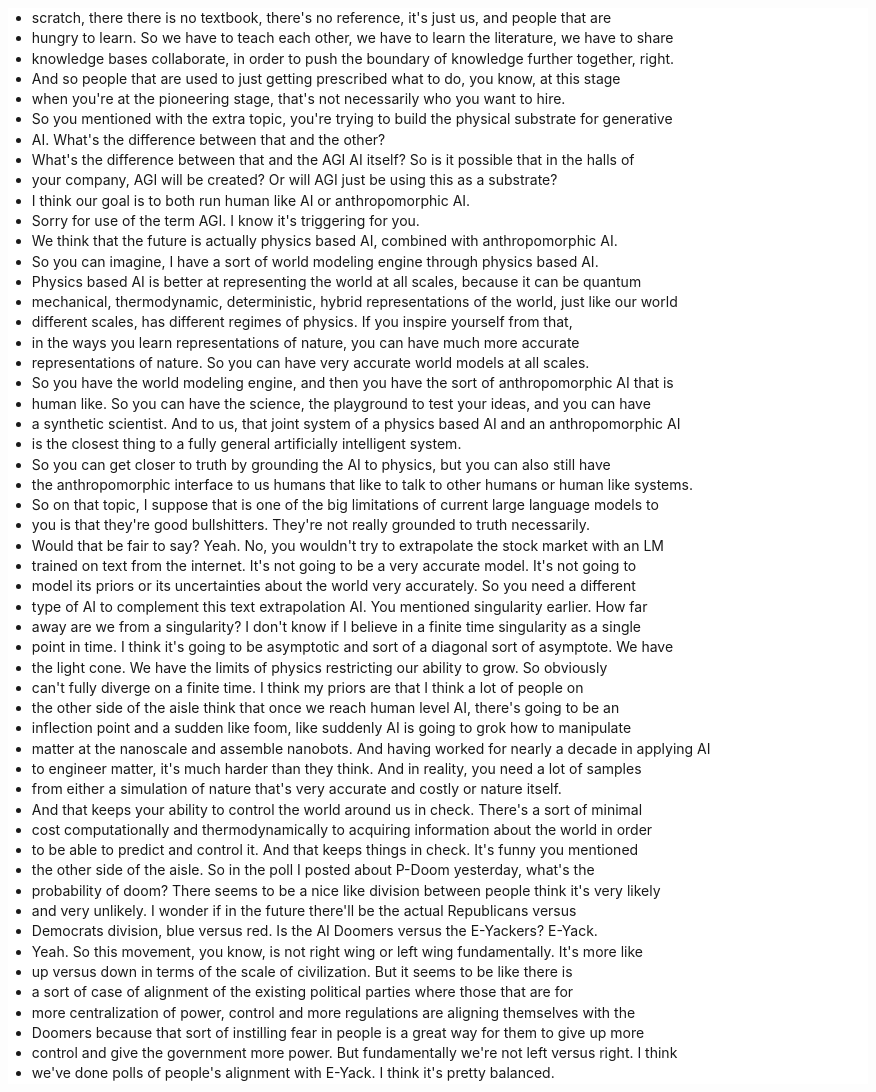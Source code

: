 *  scratch, there there is no textbook, there's no reference, it's just us, and people that are
*  hungry to learn. So we have to teach each other, we have to learn the literature, we have to share
*  knowledge bases collaborate, in order to push the boundary of knowledge further together, right.
*  And so people that are used to just getting prescribed what to do, you know, at this stage
*  when you're at the pioneering stage, that's not necessarily who you want to hire.
*  So you mentioned with the extra topic, you're trying to build the physical substrate for generative
*  AI. What's the difference between that and the other?
*  What's the difference between that and the AGI AI itself? So is it possible that in the halls of
*  your company, AGI will be created? Or will AGI just be using this as a substrate?
*  I think our goal is to both run human like AI or anthropomorphic AI.
*  Sorry for use of the term AGI. I know it's triggering for you.
*  We think that the future is actually physics based AI, combined with anthropomorphic AI.
*  So you can imagine, I have a sort of world modeling engine through physics based AI.
*  Physics based AI is better at representing the world at all scales, because it can be quantum
*  mechanical, thermodynamic, deterministic, hybrid representations of the world, just like our world
*  different scales, has different regimes of physics. If you inspire yourself from that,
*  in the ways you learn representations of nature, you can have much more accurate
*  representations of nature. So you can have very accurate world models at all scales.
*  So you have the world modeling engine, and then you have the sort of anthropomorphic AI that is
*  human like. So you can have the science, the playground to test your ideas, and you can have
*  a synthetic scientist. And to us, that joint system of a physics based AI and an anthropomorphic AI
*  is the closest thing to a fully general artificially intelligent system.
*  So you can get closer to truth by grounding the AI to physics, but you can also still have
*  the anthropomorphic interface to us humans that like to talk to other humans or human like systems.
*  So on that topic, I suppose that is one of the big limitations of current large language models to
*  you is that they're good bullshitters. They're not really grounded to truth necessarily.
*  Would that be fair to say? Yeah. No, you wouldn't try to extrapolate the stock market with an LM
*  trained on text from the internet. It's not going to be a very accurate model. It's not going to
*  model its priors or its uncertainties about the world very accurately. So you need a different
*  type of AI to complement this text extrapolation AI. You mentioned singularity earlier. How far
*  away are we from a singularity? I don't know if I believe in a finite time singularity as a single
*  point in time. I think it's going to be asymptotic and sort of a diagonal sort of asymptote. We have
*  the light cone. We have the limits of physics restricting our ability to grow. So obviously
*  can't fully diverge on a finite time. I think my priors are that I think a lot of people on
*  the other side of the aisle think that once we reach human level AI, there's going to be an
*  inflection point and a sudden like foom, like suddenly AI is going to grok how to manipulate
*  matter at the nanoscale and assemble nanobots. And having worked for nearly a decade in applying AI
*  to engineer matter, it's much harder than they think. And in reality, you need a lot of samples
*  from either a simulation of nature that's very accurate and costly or nature itself.
*  And that keeps your ability to control the world around us in check. There's a sort of minimal
*  cost computationally and thermodynamically to acquiring information about the world in order
*  to be able to predict and control it. And that keeps things in check. It's funny you mentioned
*  the other side of the aisle. So in the poll I posted about P-Doom yesterday, what's the
*  probability of doom? There seems to be a nice like division between people think it's very likely
*  and very unlikely. I wonder if in the future there'll be the actual Republicans versus
*  Democrats division, blue versus red. Is the AI Doomers versus the E-Yackers? E-Yack.
*  Yeah. So this movement, you know, is not right wing or left wing fundamentally. It's more like
*  up versus down in terms of the scale of civilization. But it seems to be like there is
*  a sort of case of alignment of the existing political parties where those that are for
*  more centralization of power, control and more regulations are aligning themselves with the
*  Doomers because that sort of instilling fear in people is a great way for them to give up more
*  control and give the government more power. But fundamentally we're not left versus right. I think
*  we've done polls of people's alignment with E-Yack. I think it's pretty balanced.
